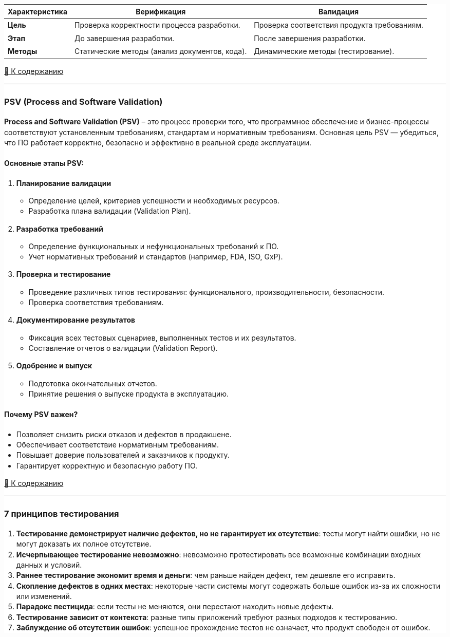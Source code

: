 | **Характеристика**       | **Верификация**                                | **Валидация**                              |
|--------------------------|-----------------------------------------------|-------------------------------------------|
| **Цель**                | Проверка корректности процесса разработки.    | Проверка соответствия продукта требованиям. |
| **Этап**                | До завершения разработки.                     | После завершения разработки.              |
| **Методы**              | Статические методы (анализ документов, кода). | Динамические методы (тестирование).        |

[🔼 К содержанию](#content)

---

### PSV (Process and Software Validation) <a id="psv"></a>

**Process and Software Validation (PSV)** – это процесс проверки того, что программное обеспечение и бизнес-процессы соответствуют установленным требованиям, стандартам и нормативным требованиям. Основная цель PSV — убедиться, что ПО работает корректно, безопасно и эффективно в реальной среде эксплуатации.

####  Основные этапы PSV:
1. **Планирование валидации**  
   - Определение целей, критериев успешности и необходимых ресурсов.
   - Разработка плана валидации (Validation Plan).

2. **Разработка требований**  
   - Определение функциональных и нефункциональных требований к ПО.
   - Учет нормативных требований и стандартов (например, FDA, ISO, GxP).

3. **Проверка и тестирование**  
   - Проведение различных типов тестирования: функционального, производительности, безопасности.
   - Проверка соответствия требованиям.

4. **Документирование результатов**  
   - Фиксация всех тестовых сценариев, выполненных тестов и их результатов.
   - Составление отчетов о валидации (Validation Report).

5. **Одобрение и выпуск**  
   - Подготовка окончательных отчетов.
   - Принятие решения о выпуске продукта в эксплуатацию.

####  Почему PSV важен?
- Позволяет снизить риски отказов и дефектов в продакшене.
- Обеспечивает соответствие нормативным требованиям.
- Повышает доверие пользователей и заказчиков к продукту.
- Гарантирует корректную и безопасную работу ПО.

[🔼 К содержанию](#content)

---

###  7 принципов тестирования <a id="7-принципов-тестирования"></a>

1. **Тестирование демонстрирует наличие дефектов, но не гарантирует их отсутствие**: тесты могут найти ошибки, но не могут доказать их полное отсутствие.
2. **Исчерпывающее тестирование невозможно**: невозможно протестировать все возможные комбинации входных данных и условий.
3. **Раннее тестирование экономит время и деньги**: чем раньше найден дефект, тем дешевле его исправить.
4. **Скопление дефектов в одних местах**: некоторые части системы могут содержать больше ошибок из-за их сложности или изменений.
5. **Парадокс пестицида**: если тесты не меняются, они перестают находить новые дефекты.
6. **Тестирование зависит от контекста**: разные типы приложений требуют разных подходов к тестированию.
7. **Заблуждение об отсутствии ошибок**: успешное прохождение тестов не означает, что продукт свободен от ошибок.
